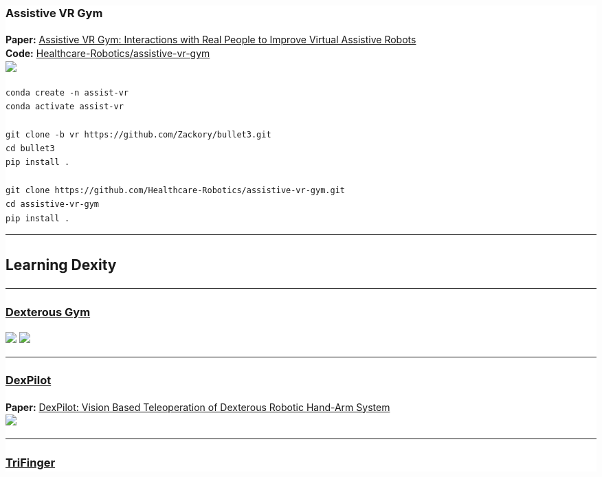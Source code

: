 ### Assistive VR Gym
**Paper:** [Assistive VR Gym: Interactions with Real People to Improve Virtual Assistive Robots](https://arxiv.org/abs/2007.04959)<br>
**Code:** [Healthcare-Robotics/assistive-vr-gym](https://github.com/Healthcare-Robotics/assistive-vr-gym)<br>
![](https://github.com/Healthcare-Robotics/assistive-vr-gym/blob/master/images/avr_gym_2.jpg?raw=true)
<iframe width="705" height="397" src="https://www.youtube.com/embed/tcyPMkAphNs" title="YouTube video player" frameborder="0" allow="accelerometer; autoplay; clipboard-write; encrypted-media; gyroscope; picture-in-picture" allowfullscreen></iframe>

```
conda create -n assist-vr
conda activate assist-vr

git clone -b vr https://github.com/Zackory/bullet3.git
cd bullet3
pip install .

git clone https://github.com/Healthcare-Robotics/assistive-vr-gym.git
cd assistive-vr-gym
pip install .
```

---
## Learning Dexity
<iframe width="696" height="392" src="https://www.youtube.com/embed/jwSbzNHGflM" title="YouTube video player" frameborder="0" allow="accelerometer; autoplay; clipboard-write; encrypted-media; gyroscope; picture-in-picture" allowfullscreen></iframe>

---
### [Dexterous Gym](https://github.com/henrycharlesworth/dexterous-gym)
![](https://github.com/henrycharlesworth/dexterous-gym/raw/master/dexterous_gym/examples/penspin.gif)
![](https://github.com/henrycharlesworth/dexterous-gym/raw/master/dexterous_gym/examples/egghandover.gif)

---
### [DexPilot](https://research.nvidia.com/publication/2020-05_dexpilot-vision-based-teleoperation-dexterous-robotic-hand-arm-system)
**Paper:** [DexPilot: Vision Based Teleoperation of Dexterous Robotic Hand-Arm System](https://arxiv.org/abs/1910.03135)<br>
![](https://research.nvidia.com/sites/default/files/styles/wide/public/publications/dexpilot.jpg?itok=7Re04wXI)
<iframe width="883" height="497" src="https://www.youtube.com/embed/qGE-deYfb8I" title="dexpilot highlights" frameborder="0" allow="accelerometer; autoplay; clipboard-write; encrypted-media; gyroscope; picture-in-picture" allowfullscreen></iframe>

---
### [TriFinger](https://sites.google.com/view/trifinger)
<iframe width="464" height="287" src="https://www.youtube.com/embed/RxkS6dzO1dU" title="Writing" frameborder="0" allow="accelerometer; autoplay; clipboard-write; encrypted-media; gyroscope; picture-in-picture" allowfullscreen></iframe>
